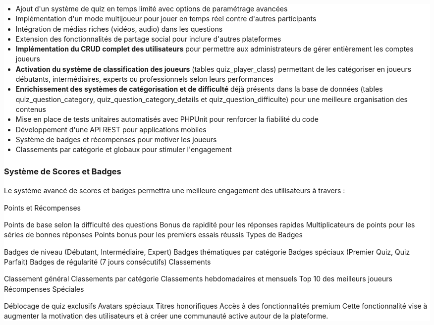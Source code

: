 - Ajout d'un système de quiz en temps limité avec options de paramétrage avancées
- Implémentation d'un mode multijoueur pour jouer en temps réel contre d'autres participants
- Intégration de médias riches (vidéos, audio) dans les questions
- Extension des fonctionnalités de partage social pour inclure d'autres plateformes
- **Implémentation du CRUD complet des utilisateurs** pour permettre aux administrateurs de gérer entièrement les comptes joueurs
- **Activation du système de classification des joueurs** (tables quiz_player_class) permettant de les catégoriser en joueurs débutants, intermédiaires, experts ou professionnels selon leurs performances
- **Enrichissement des systèmes de catégorisation et de difficulté** déjà présents dans la base de données (tables quiz_question_category, quiz_question_category_details et quiz_question_difficulte) pour une meilleure organisation des contenus
- Mise en place de tests unitaires automatisés avec PHPUnit pour renforcer la fiabilité du code
- Développement d'une API REST pour applications mobiles
- Système de badges et récompenses pour motiver les joueurs
- Classements par catégorie et globaux pour stimuler l'engagement


### Système de Scores et Badges
Le système avancé de scores et badges permettra une meilleure engagement des utilisateurs à travers :

Points et Récompenses

Points de base selon la difficulté des questions
Bonus de rapidité pour les réponses rapides
Multiplicateurs de points pour les séries de bonnes réponses
Points bonus pour les premiers essais réussis
Types de Badges

Badges de niveau (Débutant, Intermédiaire, Expert)
Badges thématiques par catégorie
Badges spéciaux (Premier Quiz, Quiz Parfait)
Badges de régularité (7 jours consécutifs)
Classements

Classement général
Classements par catégorie
Classements hebdomadaires et mensuels
Top 10 des meilleurs joueurs
Récompenses Spéciales

Déblocage de quiz exclusifs
Avatars spéciaux
Titres honorifiques
Accès à des fonctionnalités premium
Cette fonctionnalité vise à augmenter la motivation des utilisateurs et à créer une communauté active autour de la plateforme.



